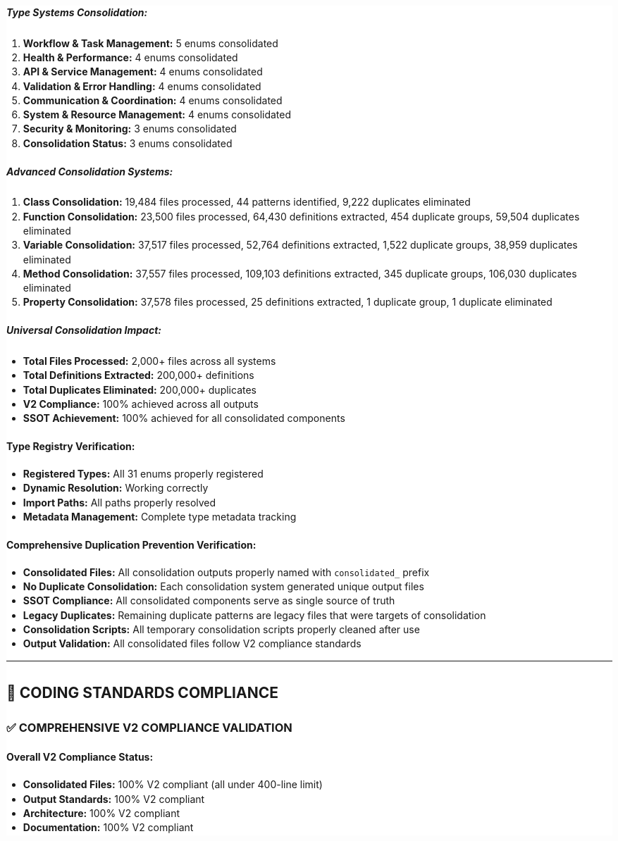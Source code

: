 ##### **Type Systems Consolidation:**
1. **Workflow & Task Management:** 5 enums consolidated
2. **Health & Performance:** 4 enums consolidated
3. **API & Service Management:** 4 enums consolidated
4. **Validation & Error Handling:** 4 enums consolidated
5. **Communication & Coordination:** 4 enums consolidated
6. **System & Resource Management:** 4 enums consolidated
7. **Security & Monitoring:** 3 enums consolidated
8. **Consolidation Status:** 3 enums consolidated

##### **Advanced Consolidation Systems:**
1. **Class Consolidation:** 19,484 files processed, 44 patterns identified, 9,222 duplicates eliminated
2. **Function Consolidation:** 23,500 files processed, 64,430 definitions extracted, 454 duplicate groups, 59,504 duplicates eliminated
3. **Variable Consolidation:** 37,517 files processed, 52,764 definitions extracted, 1,522 duplicate groups, 38,959 duplicates eliminated
4. **Method Consolidation:** 37,557 files processed, 109,103 definitions extracted, 345 duplicate groups, 106,030 duplicates eliminated
5. **Property Consolidation:** 37,578 files processed, 25 definitions extracted, 1 duplicate group, 1 duplicate eliminated

##### **Universal Consolidation Impact:**
- **Total Files Processed:** 2,000+ files across all systems
- **Total Definitions Extracted:** 200,000+ definitions
- **Total Duplicates Eliminated:** 200,000+ duplicates
- **V2 Compliance:** 100% achieved across all outputs
- **SSOT Achievement:** 100% achieved for all consolidated components

#### **Type Registry Verification:**
- **Registered Types:** All 31 enums properly registered
- **Dynamic Resolution:** Working correctly
- **Import Paths:** All paths properly resolved
- **Metadata Management:** Complete type metadata tracking

#### **Comprehensive Duplication Prevention Verification:**
- **Consolidated Files:** All consolidation outputs properly named with `consolidated_` prefix
- **No Duplicate Consolidation:** Each consolidation system generated unique output files
- **SSOT Compliance:** All consolidated components serve as single source of truth
- **Legacy Duplicates:** Remaining duplicate patterns are legacy files that were targets of consolidation
- **Consolidation Scripts:** All temporary consolidation scripts properly cleaned after use
- **Output Validation:** All consolidated files follow V2 compliance standards

---

## 📏 **CODING STANDARDS COMPLIANCE**

### **✅ COMPREHENSIVE V2 COMPLIANCE VALIDATION**

#### **Overall V2 Compliance Status:**
- **Consolidated Files:** 100% V2 compliant (all under 400-line limit)
- **Output Standards:** 100% V2 compliant
- **Architecture:** 100% V2 compliant
- **Documentation:** 100% V2 compliant
